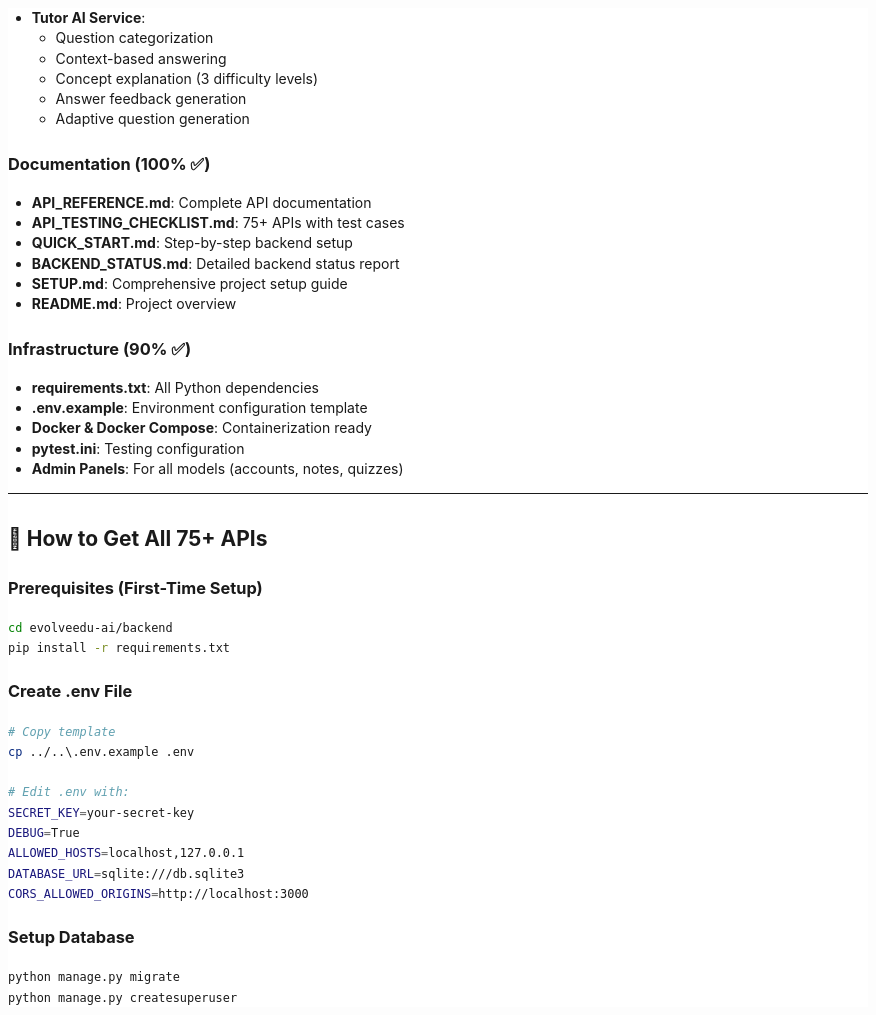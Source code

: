 - **Tutor AI Service**:
  - Question categorization
  - Context-based answering
  - Concept explanation (3 difficulty levels)
  - Answer feedback generation
  - Adaptive question generation

### Documentation (100% ✅)
- **API_REFERENCE.md**: Complete API documentation
- **API_TESTING_CHECKLIST.md**: 75+ APIs with test cases
- **QUICK_START.md**: Step-by-step backend setup
- **BACKEND_STATUS.md**: Detailed backend status report
- **SETUP.md**: Comprehensive project setup guide
- **README.md**: Project overview

### Infrastructure (90% ✅)
- **requirements.txt**: All Python dependencies
- **.env.example**: Environment configuration template
- **Docker & Docker Compose**: Containerization ready
- **pytest.ini**: Testing configuration
- **Admin Panels**: For all models (accounts, notes, quizzes)

---

## 🚀 How to Get All 75+ APIs

### Prerequisites (First-Time Setup)
```bash
cd evolveedu-ai/backend
pip install -r requirements.txt
```

### Create .env File
```bash
# Copy template
cp ../..\.env.example .env

# Edit .env with:
SECRET_KEY=your-secret-key
DEBUG=True
ALLOWED_HOSTS=localhost,127.0.0.1
DATABASE_URL=sqlite:///db.sqlite3
CORS_ALLOWED_ORIGINS=http://localhost:3000
```

### Setup Database
```bash
python manage.py migrate
python manage.py createsuperuser
```
